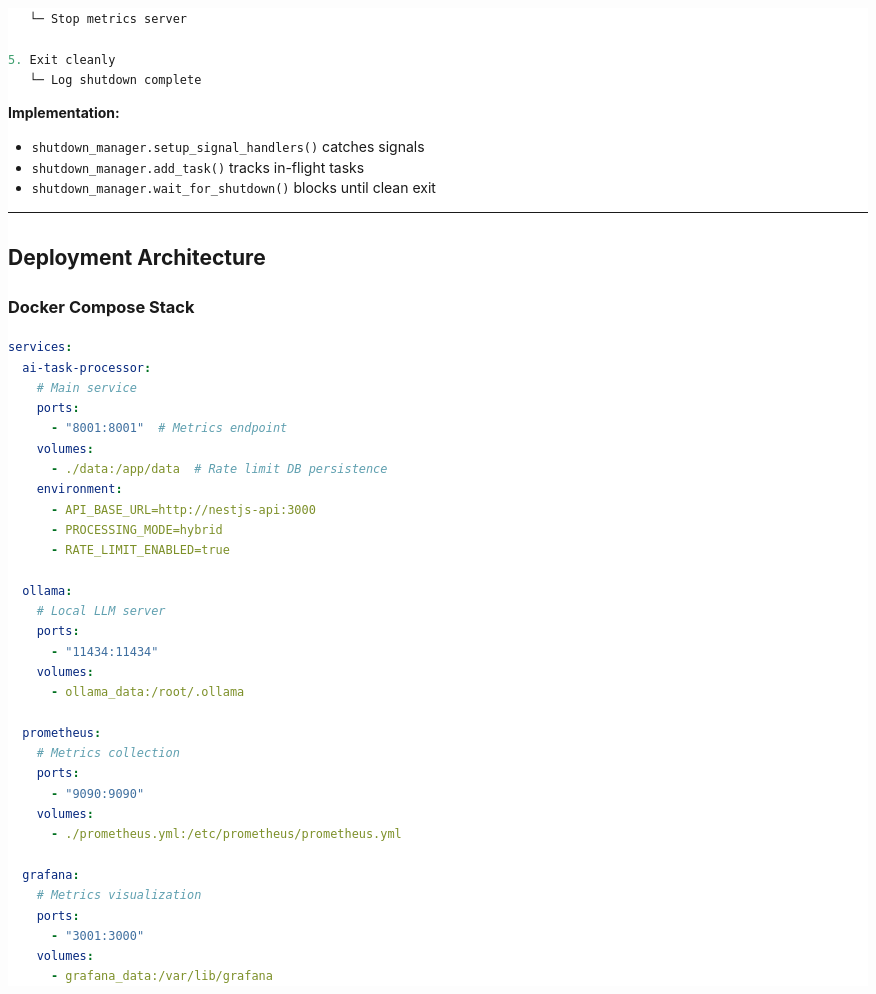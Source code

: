 ```python
   └─ Stop metrics server

5. Exit cleanly
   └─ Log shutdown complete
```

**Implementation:**
- `shutdown_manager.setup_signal_handlers()` catches signals
- `shutdown_manager.add_task()` tracks in-flight tasks
- `shutdown_manager.wait_for_shutdown()` blocks until clean exit

---

## Deployment Architecture

### Docker Compose Stack

```yaml
services:
  ai-task-processor:
    # Main service
    ports:
      - "8001:8001"  # Metrics endpoint
    volumes:
      - ./data:/app/data  # Rate limit DB persistence
    environment:
      - API_BASE_URL=http://nestjs-api:3000
      - PROCESSING_MODE=hybrid
      - RATE_LIMIT_ENABLED=true

  ollama:
    # Local LLM server
    ports:
      - "11434:11434"
    volumes:
      - ollama_data:/root/.ollama

  prometheus:
    # Metrics collection
    ports:
      - "9090:9090"
    volumes:
      - ./prometheus.yml:/etc/prometheus/prometheus.yml

  grafana:
    # Metrics visualization
    ports:
      - "3001:3000"
    volumes:
      - grafana_data:/var/lib/grafana
```
